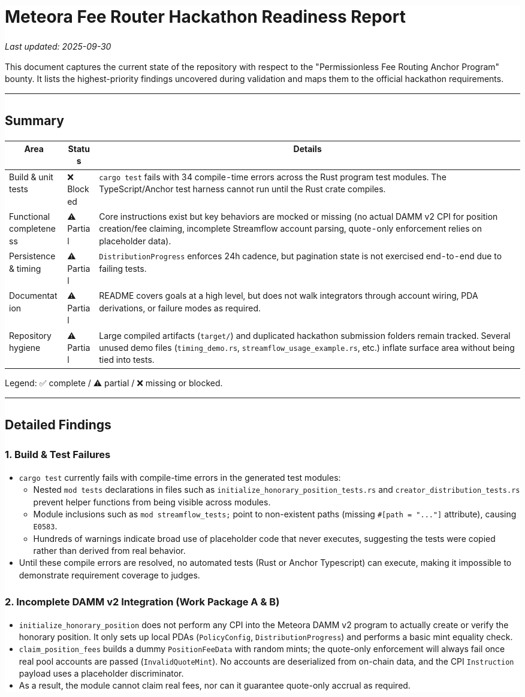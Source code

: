 # Meteora Fee Router Hackathon Readiness Report

_Last updated: 2025-09-30_

This document captures the current state of the repository with respect to the "Permissionless Fee Routing Anchor Program" bounty. It lists the highest-priority findings uncovered during validation and maps them to the official hackathon requirements.

---

## Summary

| Area | Status | Details |
| --- | --- | --- |
| Build & unit tests | ❌ Blocked | `cargo test` fails with 34 compile-time errors across the Rust program test modules. The TypeScript/Anchor test harness cannot run until the Rust crate compiles. |
| Functional completeness | ⚠️ Partial | Core instructions exist but key behaviors are mocked or missing (no actual DAMM v2 CPI for position creation/fee claiming, incomplete Streamflow account parsing, quote-only enforcement relies on placeholder data). |
| Persistence & timing | ⚠️ Partial | `DistributionProgress` enforces 24h cadence, but pagination state is not exercised end-to-end due to failing tests. |
| Documentation | ⚠️ Partial | README covers goals at a high level, but does not walk integrators through account wiring, PDA derivations, or failure modes as required. |
| Repository hygiene | ⚠️ Partial | Large compiled artifacts (`target/`) and duplicated hackathon submission folders remain tracked. Several unused demo files (`timing_demo.rs`, `streamflow_usage_example.rs`, etc.) inflate surface area without being tied into tests. |

Legend: ✅ complete / ⚠️ partial / ❌ missing or blocked.

---

## Detailed Findings

### 1. Build & Test Failures

- `cargo test` currently fails with compile-time errors in the generated test modules:
  - Nested `mod tests` declarations in files such as `initialize_honorary_position_tests.rs` and `creator_distribution_tests.rs` prevent helper functions from being visible across modules.
  - Module inclusions such as `mod streamflow_tests;` point to non-existent paths (missing `#[path = "..."]` attribute), causing `E0583`.
  - Hundreds of warnings indicate broad use of placeholder code that never executes, suggesting the tests were copied rather than derived from real behavior.
- Until these compile errors are resolved, no automated tests (Rust or Anchor Typescript) can execute, making it impossible to demonstrate requirement coverage to judges.

### 2. Incomplete DAMM v2 Integration (Work Package A & B)

- `initialize_honorary_position` does not perform any CPI into the Meteora DAMM v2 program to actually create or verify the honorary position. It only sets up local PDAs (`PolicyConfig`, `DistributionProgress`) and performs a basic mint equality check.
- `claim_position_fees` builds a dummy `PositionFeeData` with random mints; the quote-only enforcement will always fail once real pool accounts are passed (`InvalidQuoteMint`). No accounts are deserialized from on-chain data, and the CPI `Instruction` payload uses a placeholder discriminator.
- As a result, the module cannot claim real fees, nor can it guarantee quote-only accrual as required.
